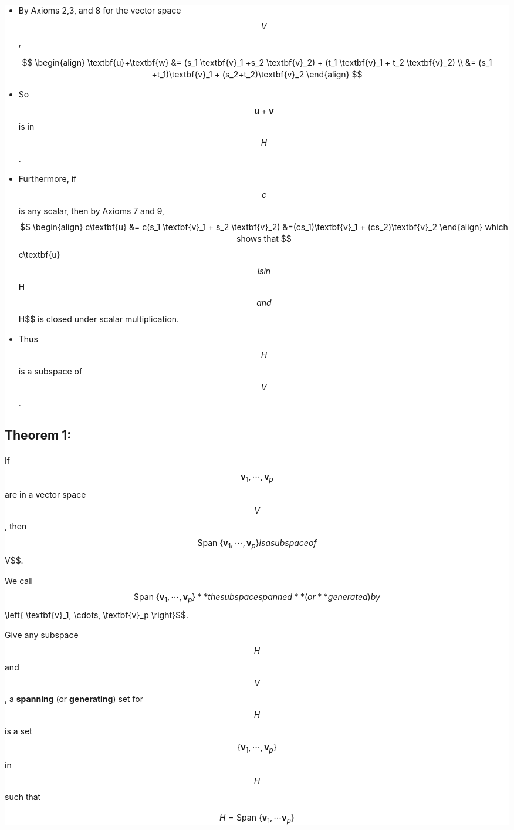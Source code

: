 * By Axioms 2,3, and 8 for the vector space $$V$$,

$$
\begin{align}
\textbf{u}+\textbf{w} &= (s_1 \textbf{v}_1 +s_2 \textbf{v}_2) + (t_1 \textbf{v}_1 + t_2 \textbf{v}_2) \\
&= (s_1 +t_1)\textbf{v}_1 + (s_2+t_2)\textbf{v}_2
\end{align}
$$

* So $$\textbf{u}+\textbf{v}$$ is in $$H$$.
* Furthermore, if $$c$$ is any scalar, then by Axioms 7 and 9, 
$$
\begin{align}
c\textbf{u} &= c(s_1 \textbf{v}_1 + s_2 \textbf{v}_2)
&=(cs_1)\textbf{v}_1 + (cs_2)\textbf{v}_2
\end{align}
  which shows that $$c\textbf{u}$$ is in $$H$$ and $$H$$ is closed under scalar multiplication.

* Thus $$H$$ is a subspace of $$V$$.

## Theorem 1:

If $$\textbf{v}_1, \cdots, \textbf{v}_p$$ are in a vector space $$V$$, then $$\text{Span }\left\{ \textbf{v}_1, \cdots, \textbf{v}_p \right\} is a subspace of $$V$$.

We call $$\text{Span }\left\{ \textbf{v}_1, \cdots, \textbf{v}_p \right\} **the subspace spanned** (or **generated) by $$\left\{ \textbf{v}_1, \cdots, \textbf{v}_p \right\}$$.

Give any subspace $$H$$ and $$V$$, a **spanning** (or **generating**) set for $$H$$ is a set $$\left\{ \textbf{v}_1, \cdots, \textbf{v}_p \right\}$$ in $$H$$ such that

$$
H = \text{Span }\left\{ \textbf{v}_1, \cdots \textbf{v}_p \right\}
$$


